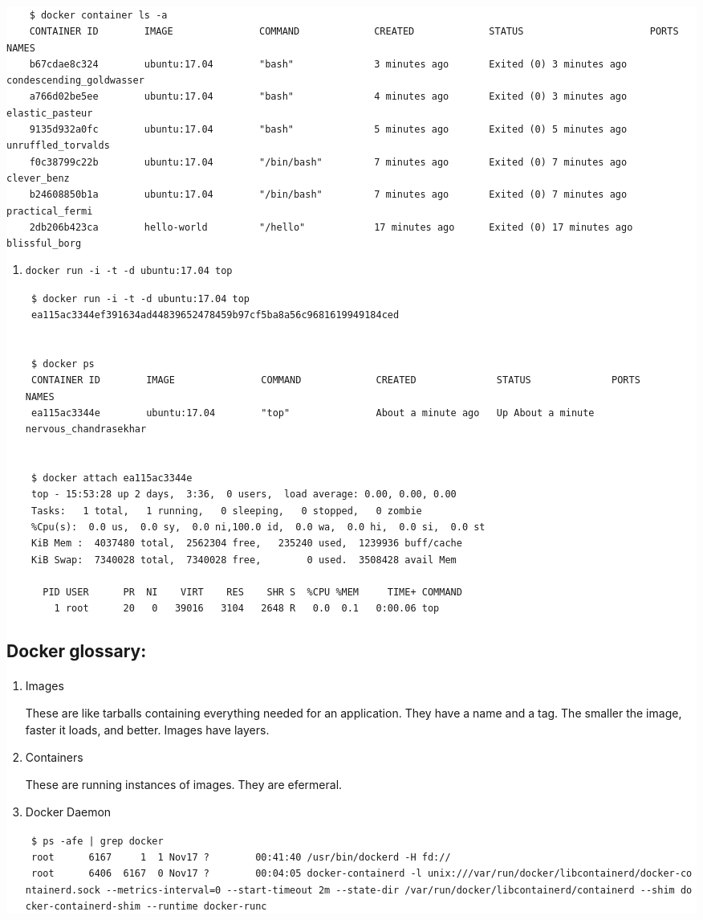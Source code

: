 		$ docker container ls -a
		CONTAINER ID        IMAGE               COMMAND             CREATED             STATUS                      PORTS               NAMES
		b67cdae8c324        ubuntu:17.04        "bash"              3 minutes ago       Exited (0) 3 minutes ago                        condescending_goldwasser
		a766d02be5ee        ubuntu:17.04        "bash"              4 minutes ago       Exited (0) 3 minutes ago                        elastic_pasteur
		9135d932a0fc        ubuntu:17.04        "bash"              5 minutes ago       Exited (0) 5 minutes ago                        unruffled_torvalds
		f0c38799c22b        ubuntu:17.04        "/bin/bash"         7 minutes ago       Exited (0) 7 minutes ago                        clever_benz
		b24608850b1a        ubuntu:17.04        "/bin/bash"         7 minutes ago       Exited (0) 7 minutes ago                        practical_fermi
		2db206b423ca        hello-world         "/hello"            17 minutes ago      Exited (0) 17 minutes ago                       blissful_borg


1. `docker run -i -t -d ubuntu:17.04 top`

		$ docker run -i -t -d ubuntu:17.04 top
		ea115ac3344ef391634ad44839652478459b97cf5ba8a56c9681619949184ced
		
		
		$ docker ps
		CONTAINER ID        IMAGE               COMMAND             CREATED              STATUS              PORTS               NAMES
		ea115ac3344e        ubuntu:17.04        "top"               About a minute ago   Up About a minute                       nervous_chandrasekhar
		
		
		$ docker attach ea115ac3344e
		top - 15:53:28 up 2 days,  3:36,  0 users,  load average: 0.00, 0.00, 0.00
		Tasks:   1 total,   1 running,   0 sleeping,   0 stopped,   0 zombie
		%Cpu(s):  0.0 us,  0.0 sy,  0.0 ni,100.0 id,  0.0 wa,  0.0 hi,  0.0 si,  0.0 st
		KiB Mem :  4037480 total,  2562304 free,   235240 used,  1239936 buff/cache
		KiB Swap:  7340028 total,  7340028 free,        0 used.  3508428 avail Mem
		
		  PID USER      PR  NI    VIRT    RES    SHR S  %CPU %MEM     TIME+ COMMAND
		    1 root      20   0   39016   3104   2648 R   0.0  0.1   0:00.06 top


## Docker glossary:

1. Images

	These are like tarballs containing everything needed for an application. They have a name and a tag. The smaller the image, faster it loads, and better. Images have layers.

1. Containers

	These are running instances of images. They are efermeral.

1. Docker Daemon

		$ ps -afe | grep docker
		root      6167     1  1 Nov17 ?        00:41:40 /usr/bin/dockerd -H fd://
		root      6406  6167  0 Nov17 ?        00:04:05 docker-containerd -l unix:///var/run/docker/libcontainerd/docker-containerd.sock --metrics-interval=0 --start-timeout 2m --state-dir /var/run/docker/libcontainerd/containerd --shim docker-containerd-shim --runtime docker-runc

